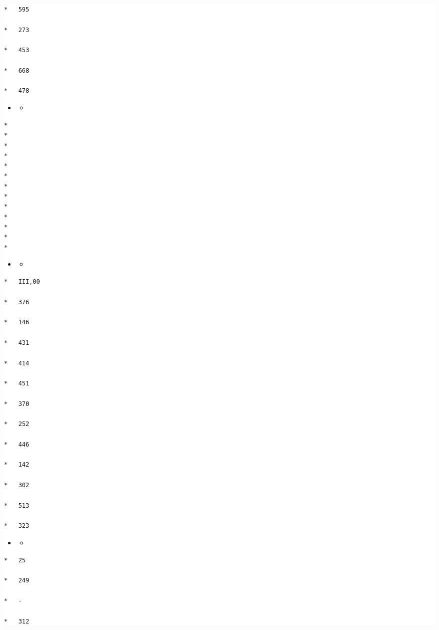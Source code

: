     *   595

    *   273

    *   453

    *   668

    *   478


*    *
    *
    *
    *
    *
    *
    *
    *
    *
    *
    *
    *
    *
    *

*    *
    *   III,00

    *   376

    *   146

    *   431

    *   414

    *   451

    *   370

    *   252

    *   446

    *   142

    *   302

    *   513

    *   323


*    *
    *   25

    *   249

    *   -

    *   312
